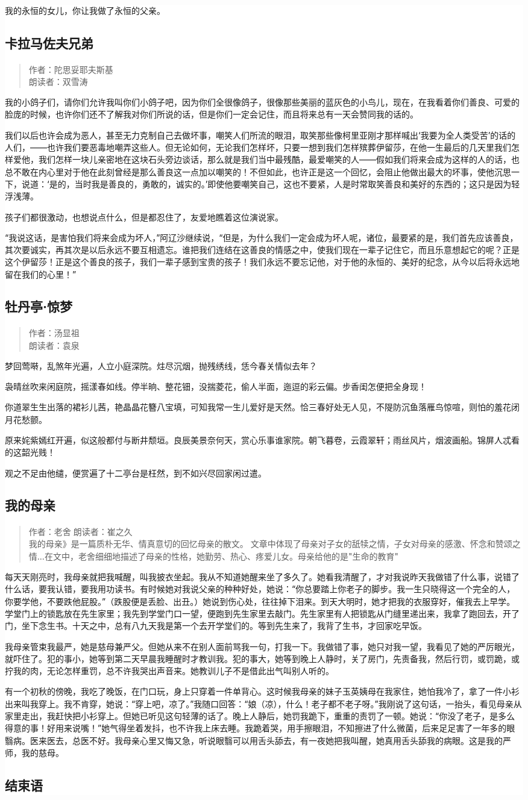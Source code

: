 我的永恒的女儿，你让我做了永恒的父亲。	

## 卡拉马佐夫兄弟

> 作者：陀思妥耶夫斯基	
> 朗读者：双雪涛	

我的小鸽子们，请你们允许我叫你们小鸽子吧，因为你们全很像鸽子，很像那些美丽的蓝灰色的小鸟儿，现在，在我看着你们善良、可爱的脸庞的时候，也许你们还不了解我对你们所说的话，但是你们一定会记住，而且将来总有一天会赞同我的话的。

我们以后也许会成为恶人，甚至无力克制自己去做坏事，嘲笑人们所流的眼泪，取笑那些像柯里亚刚才那样喊出‘我要为全人类受苦’的话的人们，——也许我们要恶毒地嘲弄这些人。但无论如何，无论我们怎样坏，只要一想到我们怎样殡葬伊留莎，在他一生最后的几天里我们怎样爱他，我们怎样一块儿亲密地在这块石头旁边谈话，那么就是我们当中最残酷，最爱嘲笑的人——假如我们将来会成为这样的人的话，也总不敢在内心里对于他在此刻曾经是那么善良这一点加以嘲笑的！不但如此，也许正是这一个回忆，会阻止他做出最大的坏事，使他沉思一下，说道：‘是的，当时我是善良的，勇敢的，诚实的。’即使他要嘲笑自己，这也不要紧，人是时常取笑善良和美好的东西的；这只是因为轻浮浅薄。

孩子们都很激动，也想说点什么，但是都忍住了，友爱地瞧着这位演说家。

“我说这话，是害怕我们将来会成为坏人，”阿辽沙继续说，“但是，为什么我们一定会成为坏人呢，诸位，最要紧的是，我们首先应该善良，其次要诚实，再其次是以后永远不要互相遗忘。谁把我们连结在这善良的情感之中，使我们现在一辈子记住它，而且乐意想起它的呢？正是这个伊留莎！正是这个善良的孩子，我们一辈子感到宝贵的孩子！我们永远不要忘记他，对于他的永恒的、美好的纪念，从今以后将永远地留在我们的心里！”

## 牡丹亭·惊梦

> 作者：汤显祖	
> 朗读者：袁泉

梦回莺啭，乱煞年光遍，人立小庭深院。炷尽沉烟，抛残绣线，恁今春关情似去年？

袅晴丝吹来闲庭院，摇漾春如线。停半晌、整花钿，没揣菱花，偷人半面，迤逗的彩云偏。步香闺怎便把全身现！

你道翠生生出落的裙衫儿茜，艳晶晶花簪八宝填，可知我常一生儿爱好是天然。恰三春好处无人见，不隄防沉鱼落雁鸟惊喧，则怕的羞花闭月花愁颤。

原来姹紫嫣红开遍，似这般都付与断井颓垣。良辰美景奈何天，赏心乐事谁家院。朝飞暮卷，云霞翠轩；雨丝风片，烟波画船。锦屏人忒看的这韶光贱！

观之不足由他缱，便赏遍了十二亭台是枉然，到不如兴尽回家闲过遣。	

## 我的母亲

> 作者：老舍	
> 朗读者：崔之久	
> 我的母亲》是一篇质朴无华、情真意切的回忆母亲的散文。 文章中体现了母亲对子女的舐犊之情，子女对母亲的感激、怀念和赞颂之情...在文中，老舍细细地描述了母亲的性格，她勤劳、热心、疼爱儿女。母亲给他的是"生命的教育"

每天天刚亮时，我母亲就把我喊醒，叫我披衣坐起。我从不知道她醒来坐了多久了。她看我清醒了，才对我说昨天我做错了什么事，说错了什么话，要我认错，要我用功读书。有时候她对我说父亲的种种好处，她说：“你总要踏上你老子的脚步。我一生只晓得这一个完全的人，你要学他，不要跌他屁股。”（跌股便是丢脸、出丑。）她说到伤心处，往往掉下泪来。到天大明时，她才把我的衣服穿好，催我去上早学。学堂门上的锁匙放在先生家里；我先到学堂门口一望，便跑到先生家里去敲门。先生家里有人把锁匙从门缝里递出来，我拿了跑回去，开了门，坐下念生书。十天之中，总有八九天我是第一个去开学堂们的。等到先生来了，我背了生书，才回家吃早饭。

我母亲管束我最严，她是慈母兼严父。但她从来不在别人面前骂我一句，打我一下。我做错了事，她只对我一望，我看见了她的严厉眼光，就吓住了。犯的事小，她等到第二天早晨我睡醒时才教训我。犯的事大，她等到晚上人静时，关了房门，先责备我，然后行罚，或罚跪，或拧我的肉，无论怎样重罚，总不许我哭出声音来。她教训儿子不是借此出气叫别人听的。

有一个初秋的傍晚，我吃了晚饭，在门口玩，身上只穿着一件单背心。这时候我母亲的妹子玉英姨母在我家住，她怕我冷了，拿了一件小衫出来叫我穿上。我不肯穿，她说：“穿上吧，凉了。”我随口回答：“娘（凉），什么！老子都不老子呀。”我刚说了这句话，一抬头，看见母亲从家里走出，我赶快把小衫穿上。但她已听见这句轻薄的话了。晚上人静后，她罚我跪下，重重的责罚了一顿。她说：“你没了老子，是多么得意的事！好用来说嘴！”她气得坐着发抖，也不许我上床去睡。我跪着哭，用手擦眼泪，不知擦进了什么微菌，后来足足害了一年多的眼翳病。医来医去，总医不好。我母亲心里又悔又急，听说眼翳可以用舌头舔去，有一夜她把我叫醒，她真用舌头舔我的病眼。这是我的严师，我的慈母。

## 结束语

